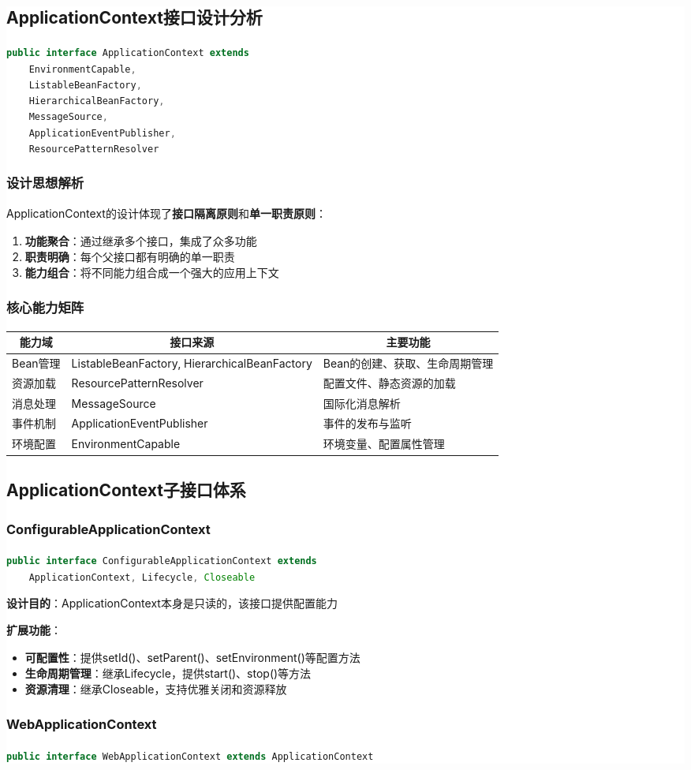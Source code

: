 ## ApplicationContext接口设计分析

```java
public interface ApplicationContext extends 
    EnvironmentCapable, 
    ListableBeanFactory, 
    HierarchicalBeanFactory, 
    MessageSource, 
    ApplicationEventPublisher, 
    ResourcePatternResolver
```

### 设计思想解析

ApplicationContext的设计体现了**接口隔离原则**和**单一职责原则**：

1. **功能聚合**：通过继承多个接口，集成了众多功能
2. **职责明确**：每个父接口都有明确的单一职责
3. **能力组合**：将不同能力组合成一个强大的应用上下文

### 核心能力矩阵

| 能力域 | 接口来源 | 主要功能 |
|--------|----------|----------|
| Bean管理 | ListableBeanFactory, HierarchicalBeanFactory | Bean的创建、获取、生命周期管理 |
| 资源加载 | ResourcePatternResolver | 配置文件、静态资源的加载 |
| 消息处理 | MessageSource | 国际化消息解析 |
| 事件机制 | ApplicationEventPublisher | 事件的发布与监听 |
| 环境配置 | EnvironmentCapable | 环境变量、配置属性管理 |

## ApplicationContext子接口体系

### ConfigurableApplicationContext
```java
public interface ConfigurableApplicationContext extends 
    ApplicationContext, Lifecycle, Closeable
```

**设计目的**：ApplicationContext本身是只读的，该接口提供配置能力

**扩展功能**：
- **可配置性**：提供setId()、setParent()、setEnvironment()等配置方法
- **生命周期管理**：继承Lifecycle，提供start()、stop()等方法
- **资源清理**：继承Closeable，支持优雅关闭和资源释放

### WebApplicationContext
```java
public interface WebApplicationContext extends ApplicationContext
```
